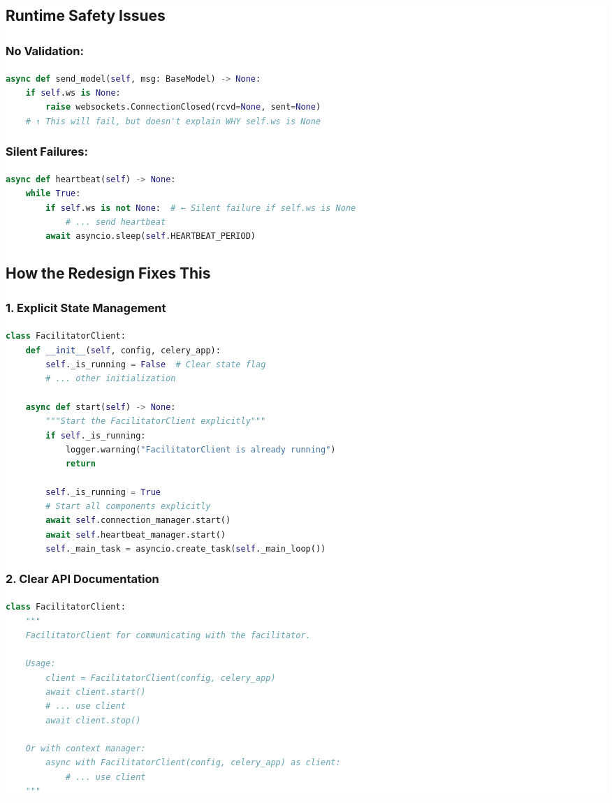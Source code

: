 ## Runtime Safety Issues

### **No Validation:**
```python
async def send_model(self, msg: BaseModel) -> None:
    if self.ws is None:
        raise websockets.ConnectionClosed(rcvd=None, sent=None)
    # ↑ This will fail, but doesn't explain WHY self.ws is None
```

### **Silent Failures:**
```python
async def heartbeat(self) -> None:
    while True:
        if self.ws is not None:  # ← Silent failure if self.ws is None
            # ... send heartbeat
        await asyncio.sleep(self.HEARTBEAT_PERIOD)
```

## How the Redesign Fixes This

### **1. Explicit State Management**
```python
class FacilitatorClient:
    def __init__(self, config, celery_app):
        self._is_running = False  # Clear state flag
        # ... other initialization
    
    async def start(self) -> None:
        """Start the FacilitatorClient explicitly"""
        if self._is_running:
            logger.warning("FacilitatorClient is already running")
            return
        
        self._is_running = True
        # Start all components explicitly
        await self.connection_manager.start()
        await self.heartbeat_manager.start()
        self._main_task = asyncio.create_task(self._main_loop())
```

### **2. Clear API Documentation**
```python
class FacilitatorClient:
    """
    FacilitatorClient for communicating with the facilitator.
    
    Usage:
        client = FacilitatorClient(config, celery_app)
        await client.start()
        # ... use client
        await client.stop()
    
    Or with context manager:
        async with FacilitatorClient(config, celery_app) as client:
            # ... use client
    """
```
